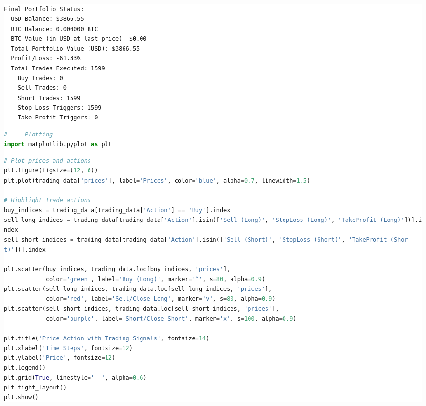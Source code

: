     Final Portfolio Status:
      USD Balance: $3866.55
      BTC Balance: 0.000000 BTC
      BTC Value (in USD at last price): $0.00
      Total Portfolio Value (USD): $3866.55
      Profit/Loss: -61.33%
      Total Trades Executed: 1599
        Buy Trades: 0
        Sell Trades: 0
        Short Trades: 1599
        Stop-Loss Triggers: 1599
        Take-Profit Triggers: 0



```python
# --- Plotting ---
import matplotlib.pyplot as plt
```


```python
# Plot prices and actions
plt.figure(figsize=(12, 6))
plt.plot(trading_data['prices'], label='Prices', color='blue', alpha=0.7, linewidth=1.5)

# Highlight trade actions
buy_indices = trading_data[trading_data['Action'] == 'Buy'].index
sell_long_indices = trading_data[trading_data['Action'].isin(['Sell (Long)', 'StopLoss (Long)', 'TakeProfit (Long)'])].index
sell_short_indices = trading_data[trading_data['Action'].isin(['Sell (Short)', 'StopLoss (Short)', 'TakeProfit (Short)'])].index

plt.scatter(buy_indices, trading_data.loc[buy_indices, 'prices'],
            color='green', label='Buy (Long)', marker='^', s=80, alpha=0.9)
plt.scatter(sell_long_indices, trading_data.loc[sell_long_indices, 'prices'],
            color='red', label='Sell/Close Long', marker='v', s=80, alpha=0.9)
plt.scatter(sell_short_indices, trading_data.loc[sell_short_indices, 'prices'],
            color='purple', label='Short/Close Short', marker='x', s=100, alpha=0.9)

plt.title('Price Action with Trading Signals', fontsize=14)
plt.xlabel('Time Steps', fontsize=12)
plt.ylabel('Price', fontsize=12)
plt.legend()
plt.grid(True, linestyle='--', alpha=0.6)
plt.tight_layout()
plt.show()
```


    
